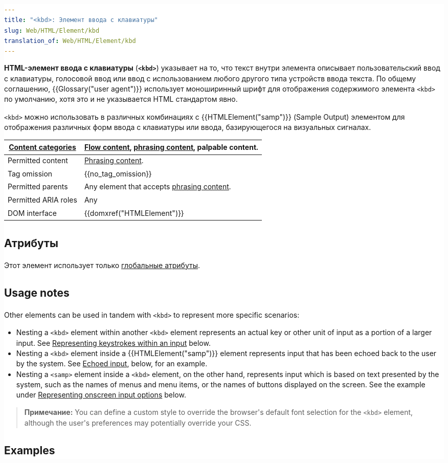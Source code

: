 ```yaml
---
title: "<kbd>: Элемент ввода с клавиатуры"
slug: Web/HTML/Element/kbd
translation_of: Web/HTML/Element/kbd
---
```


**HTML-элемент ввода с клавиатуры** (**`<kbd>`**) указывает на то, что текст внутри элемента описывает пользовательский ввод с клавиатуры, голосовой ввод или ввод с использованием любого другого типа устройств ввода текста. По общему соглашению, {{Glossary("user agent")}} использует моноширинный шрифт для отображения содержимого элемента `<kbd>` по умолчанию, хотя это и не указывается HTML стандартом явно.

`<kbd>` можно использовать в различных комбинациях с {{HTMLElement("samp")}} (Sample Output) элементом для отображения различных форм ввода с клавиатуры или ввода, базирующегося на визуальных сигналах.

| [Content categories](/ru/docs/HTML/Content_categories) | [Flow content](/ru/docs/HTML/Content_categories#Flow_content), [phrasing content](/ru/docs/HTML/Content_categories#Phrasing_content), palpable content. |
| ------------------------------------------------------ | ------------------------------------------------------------------------------------------------------------------------------------------------------- |
| Permitted content                                      | [Phrasing content](/ru/docs/HTML/Content_categories#Phrasing_content).                                                                                  |
| Tag omission                                           | {{no_tag_omission}}                                                                                                                                     |
| Permitted parents                                      | Any element that accepts [phrasing content](/ru/docs/HTML/Content_categories#Phrasing_content).                                                         |
| Permitted ARIA roles                                   | Any                                                                                                                                                     |
| DOM interface                                          | {{domxref("HTMLElement")}}                                                                                                                              |

## Атрибуты

Этот элемент использует только [глобальные атрибуты](/ru/docs/HTML/Global_attributes).

## Usage notes

Other elements can be used in tandem with `<kbd>` to represent more specific scenarios:

- Nesting a `<kbd>` element within another `<kbd>` element represents an actual key or other unit of input as a portion of a larger input. See [Representing keystrokes within an input](#representing_keystrokes_within_an_input) below.
- Nesting a `<kbd>` element inside a {{HTMLElement("samp")}} element represents input that has been echoed back to the user by the system. See [Echoed input](#echoed_input), below, for an example.
- Nesting a `<samp>` element inside a `<kbd>` element, on the other hand, represents input which is based on text presented by the system, such as the names of menus and menu items, or the names of buttons displayed on the screen. See the example under [Representing onscreen input options](#representing_onscreen_input_options) below.

> **Примечание:** You can define a custom style to override the browser's default font selection for the `<kbd>` element, although the user's preferences may potentially override your CSS.

## Examples

